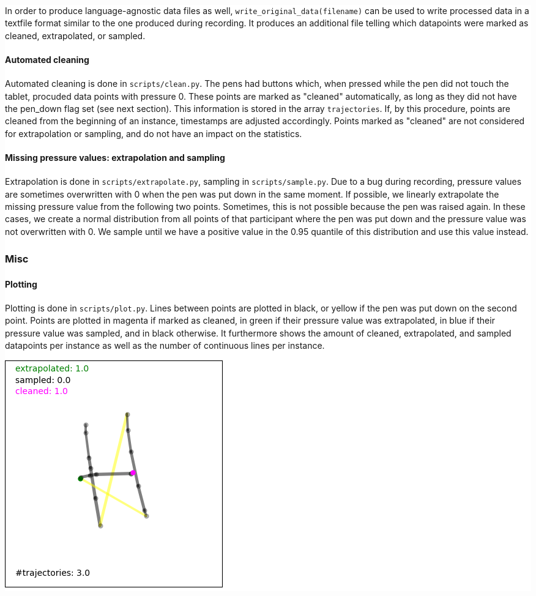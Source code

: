 In order to produce language-agnostic data files as well, `write_original_data(filename)` can be used to write processed data in a textfile format similar to the one produced during recording. It produces an additional file telling which datapoints were marked as cleaned, extrapolated, or sampled.

#### Automated cleaning

Automated cleaning is done in `scripts/clean.py`. The pens had buttons which, when pressed while the pen did not touch the tablet, procuded data points with pressure 0. These points are marked as "cleaned" automatically, as long as they did not have the pen_down flag set (see next section). This information is stored in the array `trajectories`. If, by this procedure, points are cleaned from the beginning of an instance, timestamps are adjusted accordingly. Points marked as "cleaned" are not considered for extrapolation or sampling, and do not have an impact on the statistics.

#### Missing pressure values: extrapolation and sampling

Extrapolation is done in `scripts/extrapolate.py`, sampling in `scripts/sample.py`. Due to a bug during recording, pressure values are sometimes overwritten with 0 when the pen was put down in the same moment. If possible, we linearly extrapolate the missing pressure value from the following two points. Sometimes, this is not possible because the pen was raised again. In these cases, we create a normal distribution from all points of that participant where the pen was put down and the pressure value was not overwritten with 0. We sample until we have a positive value in the 0.95 quantile of this distribution and use this value instead.

### Misc

#### Plotting

Plotting is done in `scripts/plot.py`. Lines between points are plotted in black, or yellow if the pen was put down on the second point. Points are plotted in magenta if marked as cleaned, in green if their pressure value was extrapolated, in blue if their pressure value was sampled, and in black otherwise. It furthermore shows the amount of cleaned, extrapolated, and sampled datapoints per instance as well as the number of continuous lines per instance.

![Example instance plotted by plot.py.](plot.png)
